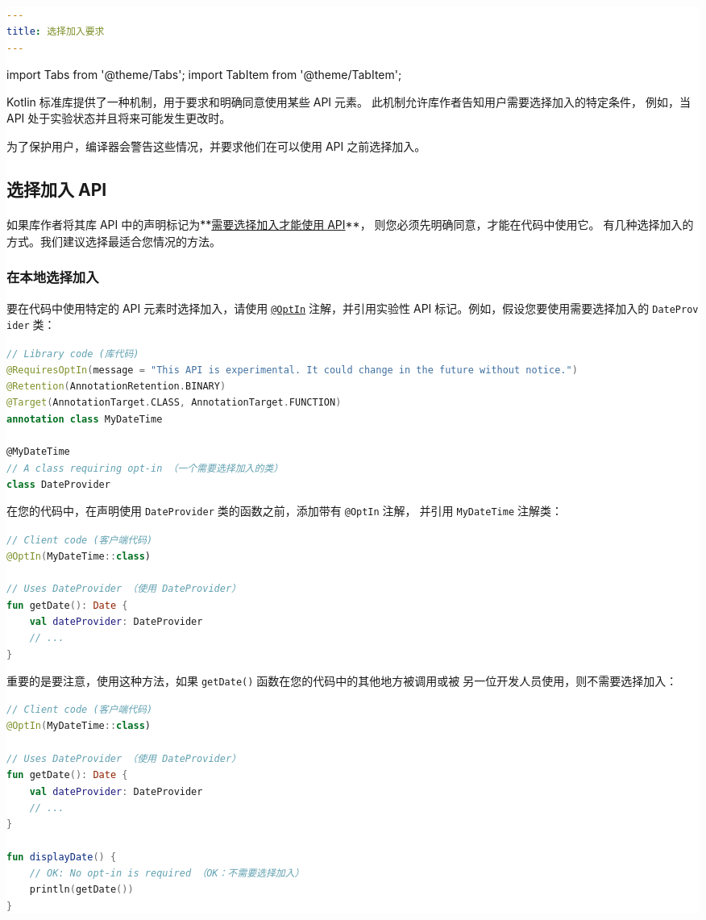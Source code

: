 ```yaml
---
title: 选择加入要求
---
```

import Tabs from '@theme/Tabs';
import TabItem from '@theme/TabItem';

Kotlin 标准库提供了一种机制，用于要求和明确同意使用某些 API 元素。
此机制允许库作者告知用户需要选择加入的特定条件，
例如，当 API 处于实验状态并且将来可能发生更改时。

为了保护用户，编译器会警告这些情况，并要求他们在可以使用 API 之前选择加入。

## 选择加入 API

如果库作者将其库 API 中的声明标记为**[需要选择加入才能使用 API](#require-opt-in-to-use-api)**，
则您必须先明确同意，才能在代码中使用它。
有几种选择加入的方式。我们建议选择最适合您情况的方法。

### 在本地选择加入

要在代码中使用特定的 API 元素时选择加入，请使用 [`@OptIn`](https://kotlinlang.org/api/latest/jvm/stdlib/kotlin/-opt-in/)
注解，并引用实验性 API 标记。例如，假设您要使用需要选择加入的 `DateProvider` 类：

```kotlin
// Library code (库代码)
@RequiresOptIn(message = "This API is experimental. It could change in the future without notice.")
@Retention(AnnotationRetention.BINARY)
@Target(AnnotationTarget.CLASS, AnnotationTarget.FUNCTION)
annotation class MyDateTime

@MyDateTime
// A class requiring opt-in （一个需要选择加入的类）
class DateProvider
```

在您的代码中，在声明使用 `DateProvider` 类的函数之前，添加带有 `@OptIn` 注解，
并引用 `MyDateTime` 注解类：

```kotlin
// Client code (客户端代码)
@OptIn(MyDateTime::class)

// Uses DateProvider （使用 DateProvider）
fun getDate(): Date {
    val dateProvider: DateProvider
    // ...
}
```

重要的是要注意，使用这种方法，如果 `getDate()` 函数在您的代码中的其他地方被调用或被
另一位开发人员使用，则不需要选择加入：

```kotlin
// Client code (客户端代码)
@OptIn(MyDateTime::class)

// Uses DateProvider （使用 DateProvider）
fun getDate(): Date {
    val dateProvider: DateProvider
    // ...
}

fun displayDate() {
    // OK: No opt-in is required （OK：不需要选择加入）
    println(getDate()) 
}
```
